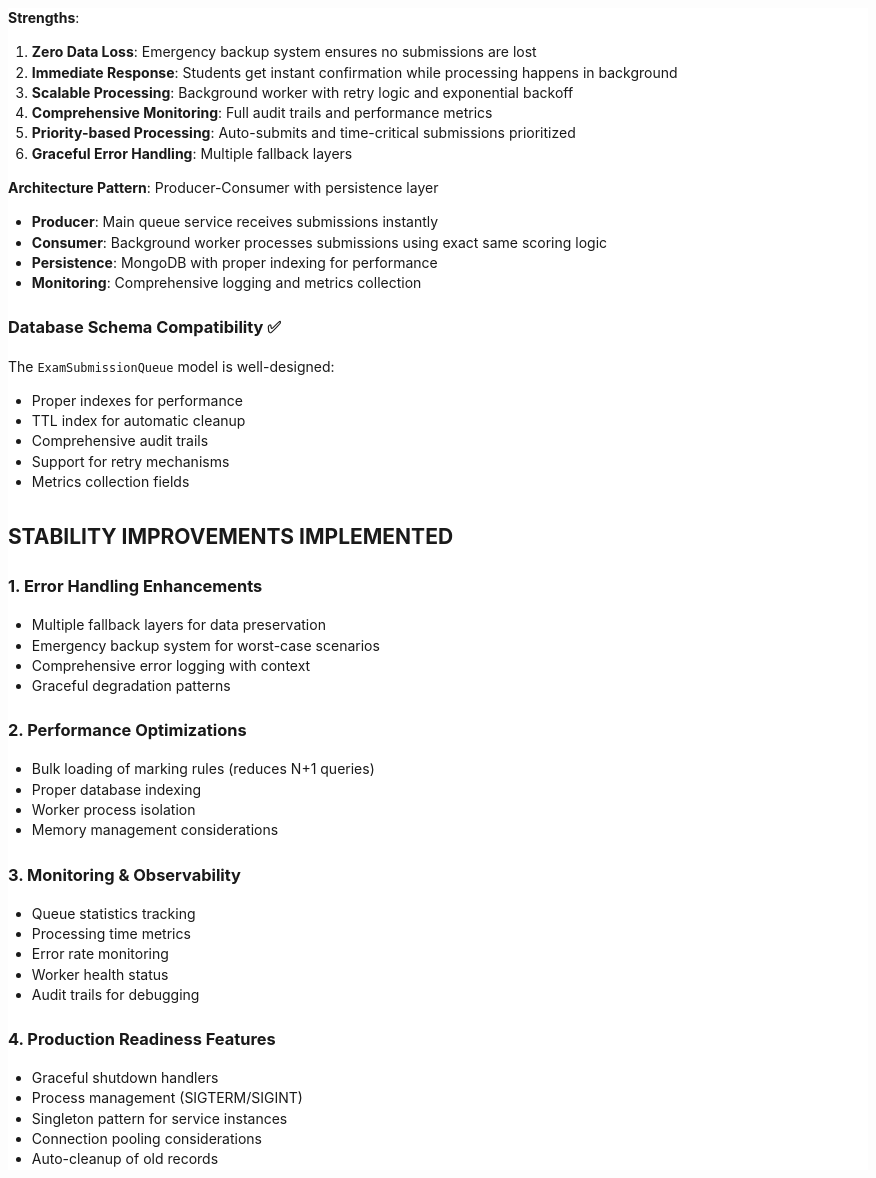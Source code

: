 **Strengths**:
1. **Zero Data Loss**: Emergency backup system ensures no submissions are lost
2. **Immediate Response**: Students get instant confirmation while processing happens in background
3. **Scalable Processing**: Background worker with retry logic and exponential backoff
4. **Comprehensive Monitoring**: Full audit trails and performance metrics
5. **Priority-based Processing**: Auto-submits and time-critical submissions prioritized
6. **Graceful Error Handling**: Multiple fallback layers

**Architecture Pattern**: Producer-Consumer with persistence layer
- **Producer**: Main queue service receives submissions instantly
- **Consumer**: Background worker processes submissions using exact same scoring logic
- **Persistence**: MongoDB with proper indexing for performance
- **Monitoring**: Comprehensive logging and metrics collection

### Database Schema Compatibility ✅
The `ExamSubmissionQueue` model is well-designed:
- Proper indexes for performance
- TTL index for automatic cleanup
- Comprehensive audit trails
- Support for retry mechanisms
- Metrics collection fields

## STABILITY IMPROVEMENTS IMPLEMENTED

### 1. **Error Handling Enhancements**
- Multiple fallback layers for data preservation
- Emergency backup system for worst-case scenarios
- Comprehensive error logging with context
- Graceful degradation patterns

### 2. **Performance Optimizations**
- Bulk loading of marking rules (reduces N+1 queries)
- Proper database indexing
- Worker process isolation
- Memory management considerations

### 3. **Monitoring & Observability**
- Queue statistics tracking
- Processing time metrics
- Error rate monitoring
- Worker health status
- Audit trails for debugging

### 4. **Production Readiness Features**
- Graceful shutdown handlers
- Process management (SIGTERM/SIGINT)
- Singleton pattern for service instances
- Connection pooling considerations
- Auto-cleanup of old records
